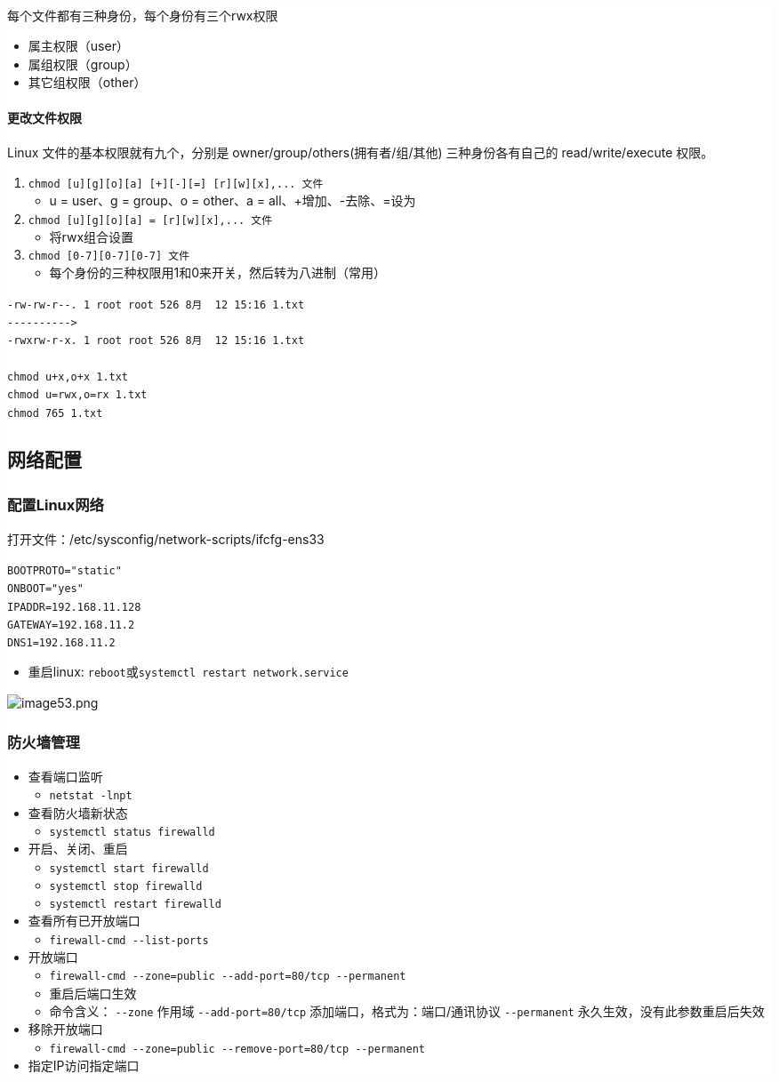 每个文件都有三种身份，每个身份有三个rwx权限

* 属主权限（user）
* 属组权限（group）
* 其它组权限（other）

#### 更改文件权限

Linux 文件的基本权限就有九个，分别是 owner/group/others(拥有者/组/其他) 三种身份各有自己的 read/write/execute 权限。

1. `chmod [u][g][o][a] [+][-][=] [r][w][x],... 文件`
    * u = user、g = group、o = other、a = all、+增加、-去除、=设为 
2. `chmod [u][g][o][a] = [r][w][x],... 文件`
    * 将rwx组合设置
3. `chmod [0-7][0-7][0-7] 文件`
    * 每个身份的三种权限用1和0来开关，然后转为八进制（常用）

```
-rw-rw-r--. 1 root root 526 8月  12 15:16 1.txt
---------->
-rwxrw-r-x. 1 root root 526 8月  12 15:16 1.txt

chmod u+x,o+x 1.txt
chmod u=rwx,o=rx 1.txt
chmod 765 1.txt

```

## 网络配置

### 配置Linux网络

打开文件：/etc/sysconfig/network-scripts/ifcfg-ens33

```
BOOTPROTO="static"
ONBOOT="yes"
IPADDR=192.168.11.128
GATEWAY=192.168.11.2
DNS1=192.168.11.2
```

* 重启linux:  `reboot`或`systemctl restart network.service`


![image53.png](https://upload-images.jianshu.io/upload_images/24973821-55c47db669a36610.png?imageMogr2/auto-orient/strip%7CimageView2/2/w/1240)

### 防火墙管理

* 查看端口监听
    * `netstat -lnpt`
* 查看防火墙新状态
	* `systemctl status firewalld`
* 开启、关闭、重启
	* `systemctl start firewalld`
	* `systemctl stop firewalld`
	* `systemctl restart firewalld`
* 查看所有已开放端口
	* `firewall-cmd --list-ports`
* 开放端口
	* `firewall-cmd --zone=public --add-port=80/tcp --permanent`
	* 重启后端口生效
	* 命令含义：  `--zone` 作用域   `--add-port=80/tcp` 添加端口，格式为：端口/通讯协议   `--permanent` 永久生效，没有此参数重启后失效
* 移除开放端口
    * `firewall-cmd --zone=public --remove-port=80/tcp --permanent`
* 指定IP访问指定端口